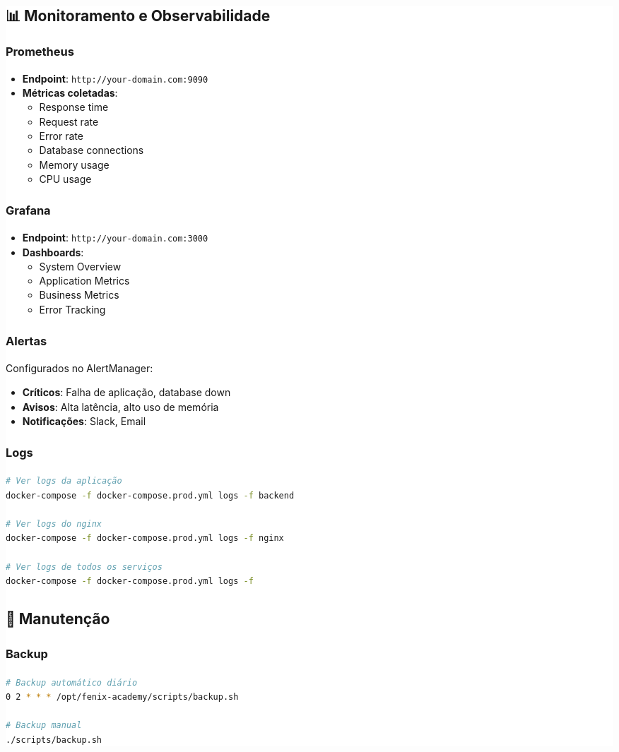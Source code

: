 ## 📊 Monitoramento e Observabilidade

### Prometheus
- **Endpoint**: `http://your-domain.com:9090`
- **Métricas coletadas**:
  - Response time
  - Request rate
  - Error rate
  - Database connections
  - Memory usage
  - CPU usage

### Grafana
- **Endpoint**: `http://your-domain.com:3000`
- **Dashboards**:
  - System Overview
  - Application Metrics
  - Business Metrics
  - Error Tracking

### Alertas
Configurados no AlertManager:
- **Críticos**: Falha de aplicação, database down
- **Avisos**: Alta latência, alto uso de memória
- **Notificações**: Slack, Email

### Logs
```bash
# Ver logs da aplicação
docker-compose -f docker-compose.prod.yml logs -f backend

# Ver logs do nginx
docker-compose -f docker-compose.prod.yml logs -f nginx

# Ver logs de todos os serviços
docker-compose -f docker-compose.prod.yml logs -f
```

## 🔧 Manutenção

### Backup
```bash
# Backup automático diário
0 2 * * * /opt/fenix-academy/scripts/backup.sh

# Backup manual
./scripts/backup.sh
```
